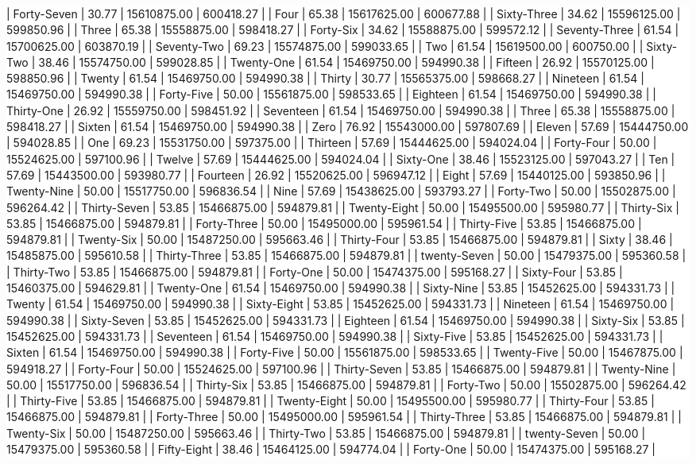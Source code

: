 | Forty-Seven | 30.77 | 15610875.00 | 600418.27 |     | Four | 65.38 | 15617625.00 | 600677.88 |
| Sixty-Three | 34.62 | 15596125.00 | 599850.96 |     | Three | 65.38 | 15558875.00 | 598418.27 |
| Forty-Six | 34.62 | 15588875.00 | 599572.12 |     | Seventy-Three | 61.54 | 15700625.00 | 603870.19 |
| Seventy-Two | 69.23 | 15574875.00 | 599033.65 |     | Two | 61.54 | 15619500.00 | 600750.00 |
| Sixty-Two | 38.46 | 15574750.00 | 599028.85 |     | Twenty-One | 61.54 | 15469750.00 | 594990.38 |
| Fifteen | 26.92 | 15570125.00 | 598850.96 |     | Twenty | 61.54 | 15469750.00 | 594990.38 |
| Thirty | 30.77 | 15565375.00 | 598668.27 |     | Nineteen | 61.54 | 15469750.00 | 594990.38 |
| Forty-Five | 50.00 | 15561875.00 | 598533.65 |     | Eighteen | 61.54 | 15469750.00 | 594990.38 |
| Thirty-One | 26.92 | 15559750.00 | 598451.92 |     | Seventeen | 61.54 | 15469750.00 | 594990.38 |
| Three | 65.38 | 15558875.00 | 598418.27 |     | Sixten | 61.54 | 15469750.00 | 594990.38 |
| Zero | 76.92 | 15543000.00 | 597807.69 |     | Eleven | 57.69 | 15444750.00 | 594028.85 |
| One | 69.23 | 15531750.00 | 597375.00 |     | Thirteen | 57.69 | 15444625.00 | 594024.04 |
| Forty-Four | 50.00 | 15524625.00 | 597100.96 |     | Twelve | 57.69 | 15444625.00 | 594024.04 |
| Sixty-One | 38.46 | 15523125.00 | 597043.27 |     | Ten | 57.69 | 15443500.00 | 593980.77 |
| Fourteen | 26.92 | 15520625.00 | 596947.12 |     | Eight | 57.69 | 15440125.00 | 593850.96 |
| Twenty-Nine | 50.00 | 15517750.00 | 596836.54 |     | Nine | 57.69 | 15438625.00 | 593793.27 |
| Forty-Two | 50.00 | 15502875.00 | 596264.42 |     | Thirty-Seven | 53.85 | 15466875.00 | 594879.81 |
| Twenty-Eight | 50.00 | 15495500.00 | 595980.77 |     | Thirty-Six | 53.85 | 15466875.00 | 594879.81 |
| Forty-Three | 50.00 | 15495000.00 | 595961.54 |     | Thirty-Five | 53.85 | 15466875.00 | 594879.81 |
| Twenty-Six | 50.00 | 15487250.00 | 595663.46 |     | Thirty-Four | 53.85 | 15466875.00 | 594879.81 |
| Sixty | 38.46 | 15485875.00 | 595610.58 |     | Thirty-Three | 53.85 | 15466875.00 | 594879.81 |
| twenty-Seven | 50.00 | 15479375.00 | 595360.58 |     | Thirty-Two | 53.85 | 15466875.00 | 594879.81 |
| Forty-One | 50.00 | 15474375.00 | 595168.27 |     | Sixty-Four | 53.85 | 15460375.00 | 594629.81 |
| Twenty-One | 61.54 | 15469750.00 | 594990.38 |     | Sixty-Nine | 53.85 | 15452625.00 | 594331.73 |
| Twenty | 61.54 | 15469750.00 | 594990.38 |     | Sixty-Eight | 53.85 | 15452625.00 | 594331.73 |
| Nineteen | 61.54 | 15469750.00 | 594990.38 |     | Sixty-Seven | 53.85 | 15452625.00 | 594331.73 |
| Eighteen | 61.54 | 15469750.00 | 594990.38 |     | Sixty-Six | 53.85 | 15452625.00 | 594331.73 |
| Seventeen | 61.54 | 15469750.00 | 594990.38 |     | Sixty-Five | 53.85 | 15452625.00 | 594331.73 |
| Sixten | 61.54 | 15469750.00 | 594990.38 |     | Forty-Five | 50.00 | 15561875.00 | 598533.65 |
| Twenty-Five | 50.00 | 15467875.00 | 594918.27 |     | Forty-Four | 50.00 | 15524625.00 | 597100.96 |
| Thirty-Seven | 53.85 | 15466875.00 | 594879.81 |     | Twenty-Nine | 50.00 | 15517750.00 | 596836.54 |
| Thirty-Six | 53.85 | 15466875.00 | 594879.81 |     | Forty-Two | 50.00 | 15502875.00 | 596264.42 |
| Thirty-Five | 53.85 | 15466875.00 | 594879.81 |     | Twenty-Eight | 50.00 | 15495500.00 | 595980.77 |
| Thirty-Four | 53.85 | 15466875.00 | 594879.81 |     | Forty-Three | 50.00 | 15495000.00 | 595961.54 |
| Thirty-Three | 53.85 | 15466875.00 | 594879.81 |     | Twenty-Six | 50.00 | 15487250.00 | 595663.46 |
| Thirty-Two | 53.85 | 15466875.00 | 594879.81 |     | twenty-Seven | 50.00 | 15479375.00 | 595360.58 |
| Fifty-Eight | 38.46 | 15464125.00 | 594774.04 |     | Forty-One | 50.00 | 15474375.00 | 595168.27 |
